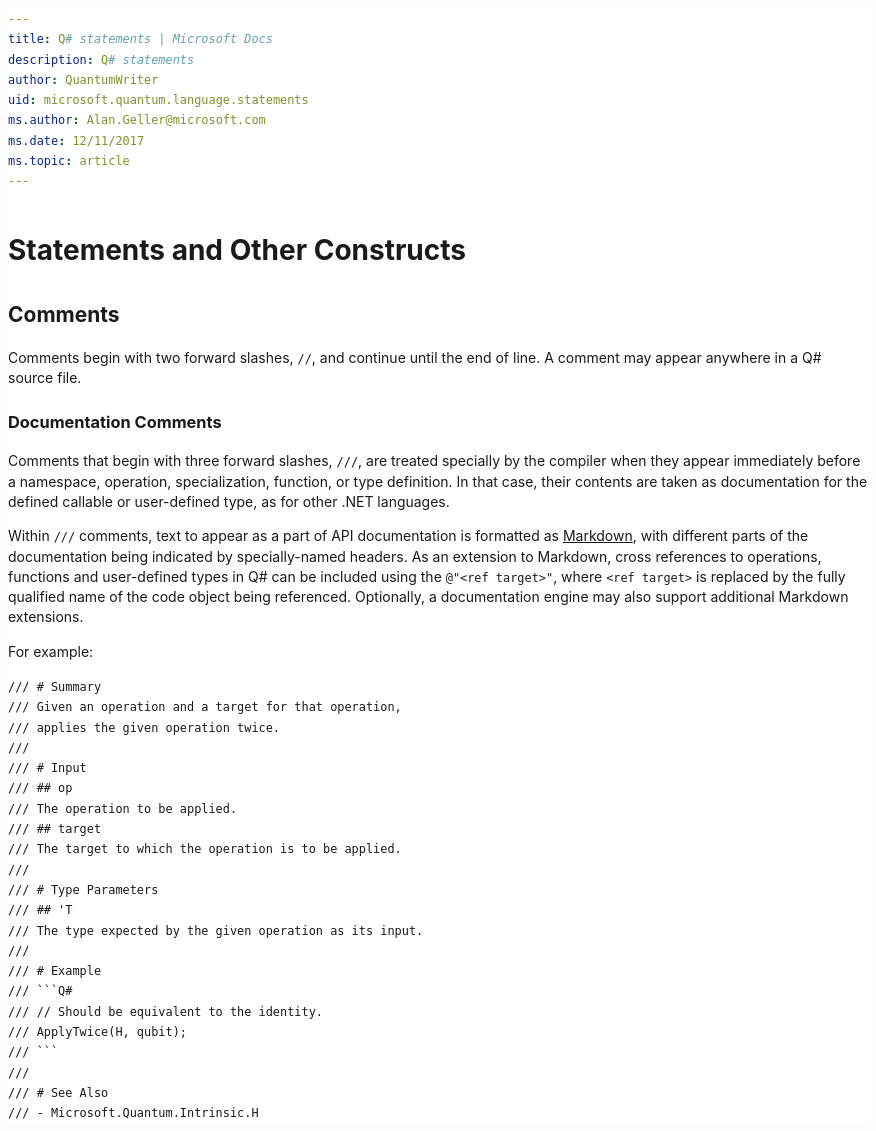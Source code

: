 ```yaml
---
title: Q# statements | Microsoft Docs 
description: Q# statements
author: QuantumWriter
uid: microsoft.quantum.language.statements
ms.author: Alan.Geller@microsoft.com 
ms.date: 12/11/2017
ms.topic: article
---
```


# Statements and Other Constructs

## Comments

Comments begin with two forward slashes, `//`,
and continue until the end of line.
A comment may appear anywhere in a Q# source file.

### Documentation Comments

Comments that begin with three forward slashes, `///`,
are treated specially by the compiler when they appear immediately before
a namespace, operation, specialization, function, or type definition.
In that case, their contents are taken as documentation for the defined
callable or user-defined type, as for other .NET languages.

Within `///` comments, text to appear as a part of API documentation is
formatted as [Markdown](https://daringfireball.net/projects/markdown/syntax),
with different parts of the documentation being indicated by specially-named
headers.
As an extension to Markdown, cross references to operations, functions and
user-defined types in Q# can be included using the `@"<ref target>"`,
where `<ref target>` is replaced by the fully qualified name of the
code object being referenced.
Optionally, a documentation engine may also support additional
Markdown extensions.

For example:

```qsharp
/// # Summary
/// Given an operation and a target for that operation,
/// applies the given operation twice.
///
/// # Input
/// ## op
/// The operation to be applied.
/// ## target
/// The target to which the operation is to be applied.
///
/// # Type Parameters
/// ## 'T
/// The type expected by the given operation as its input.
///
/// # Example
/// ```Q#
/// // Should be equivalent to the identity.
/// ApplyTwice(H, qubit);
/// ```
///
/// # See Also
/// - Microsoft.Quantum.Intrinsic.H
```